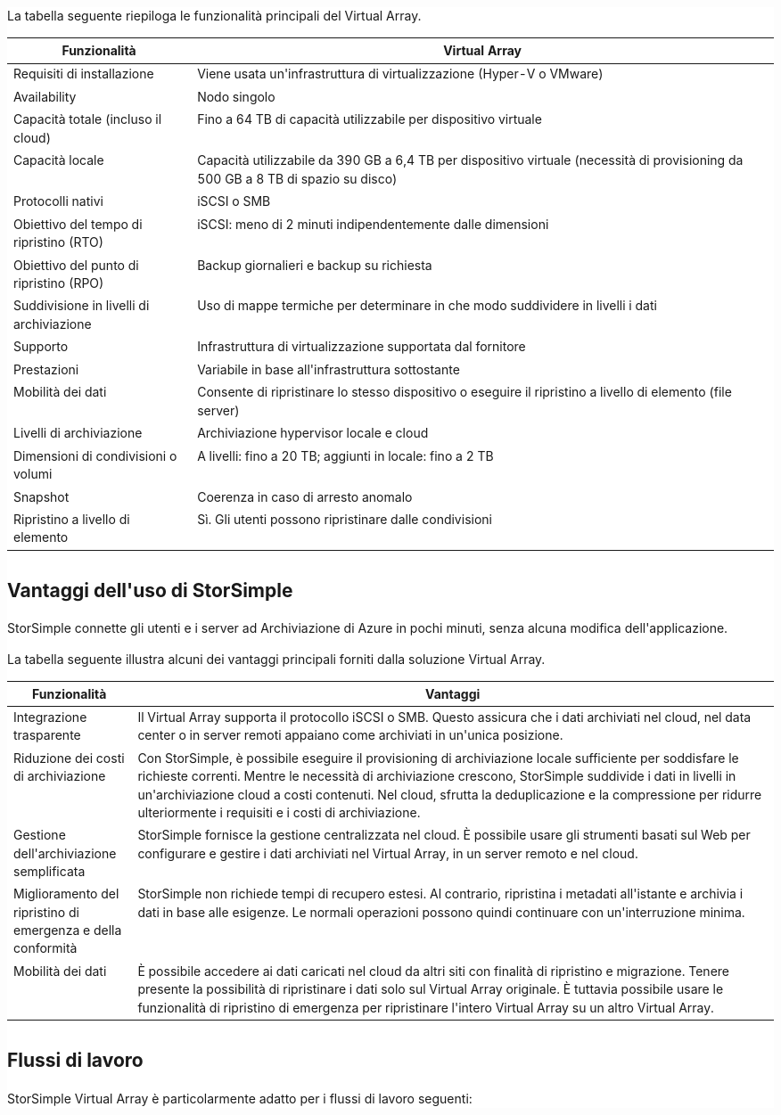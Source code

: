 La tabella seguente riepiloga le funzionalità principali del Virtual Array.

| Funzionalità | Virtual Array |
| ------- | ------------- |
|Requisiti di installazione | Viene usata un'infrastruttura di virtualizzazione (Hyper-V o VMware)|
| Availability | Nodo singolo |
| Capacità totale (incluso il cloud) |Fino a 64 TB di capacità utilizzabile per dispositivo virtuale |
| Capacità locale | Capacità utilizzabile da 390 GB a 6,4 TB per dispositivo virtuale (necessità di provisioning da 500 GB a 8 TB di spazio su disco)|
| Protocolli nativi | iSCSI o SMB |
| Obiettivo del tempo di ripristino (RTO) | iSCSI: meno di 2 minuti indipendentemente dalle dimensioni |
| Obiettivo del punto di ripristino (RPO) | Backup giornalieri e backup su richiesta |
| Suddivisione in livelli di archiviazione | Uso di mappe termiche per determinare in che modo suddividere in livelli i dati |
| Supporto | Infrastruttura di virtualizzazione supportata dal fornitore |
| Prestazioni | Variabile in base all'infrastruttura sottostante |
| Mobilità dei dati | Consente di ripristinare lo stesso dispositivo o eseguire il ripristino a livello di elemento (file server) |
| Livelli di archiviazione | Archiviazione hypervisor locale e cloud |
| Dimensioni di condivisioni o volumi |A livelli: fino a 20 TB; aggiunti in locale: fino a 2 TB |
| Snapshot | Coerenza in caso di arresto anomalo |
| Ripristino a livello di elemento | Sì. Gli utenti possono ripristinare dalle condivisioni |

## Vantaggi dell'uso di StorSimple

StorSimple connette gli utenti e i server ad Archiviazione di Azure in pochi minuti, senza alcuna modifica dell'applicazione.

La tabella seguente illustra alcuni dei vantaggi principali forniti dalla soluzione Virtual Array.

| Funzionalità | Vantaggi |
|---------|---------|
| Integrazione trasparente | Il Virtual Array supporta il protocollo iSCSI o SMB. Questo assicura che i dati archiviati nel cloud, nel data center o in server remoti appaiano come archiviati in un'unica posizione.|
| Riduzione dei costi di archiviazione | Con StorSimple, è possibile eseguire il provisioning di archiviazione locale sufficiente per soddisfare le richieste correnti. Mentre le necessità di archiviazione crescono, StorSimple suddivide i dati in livelli in un'archiviazione cloud a costi contenuti. Nel cloud, sfrutta la deduplicazione e la compressione per ridurre ulteriormente i requisiti e i costi di archiviazione.|
| Gestione dell'archiviazione semplificata | StorSimple fornisce la gestione centralizzata nel cloud. È possibile usare gli strumenti basati sul Web per configurare e gestire i dati archiviati nel Virtual Array, in un server remoto e nel cloud.| 
| Miglioramento del ripristino di emergenza e della conformità | StorSimple non richiede tempi di recupero estesi. Al contrario, ripristina i metadati all'istante e archivia i dati in base alle esigenze. Le normali operazioni possono quindi continuare con un'interruzione minima.|
| Mobilità dei dati | È possibile accedere ai dati caricati nel cloud da altri siti con finalità di ripristino e migrazione. Tenere presente la possibilità di ripristinare i dati solo sul Virtual Array originale. È tuttavia possibile usare le funzionalità di ripristino di emergenza per ripristinare l'intero Virtual Array su un altro Virtual Array.|

## Flussi di lavoro

StorSimple Virtual Array è particolarmente adatto per i flussi di lavoro seguenti:
